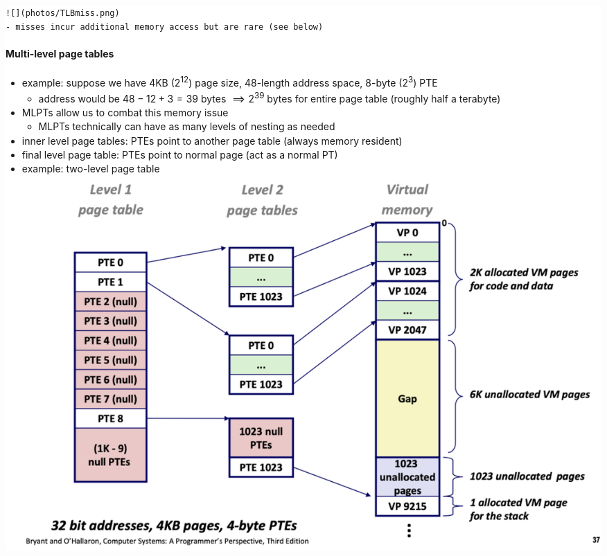     ![](photos/TLBmiss.png)
    - misses incur additional memory access but are rare (see below)
#### Multi-level page tables
- example: suppose we have 4KB ($2^{12}$) page size, 48-length address space, 8-byte ($2^3$) PTE
  - address would be $48-12+3=39$ bytes $\implies 2^{39}$ bytes for entire page table (roughly half a terabyte)
- MLPTs allow us to combat this memory issue
  - MLPTs technically can have as many levels of nesting as needed
- inner level page tables: PTEs point to another page table (always memory resident)
- final level page table: PTEs point to normal page (act as a normal PT)
- example: two-level page table
![](photos/twolevelpagetable.png)